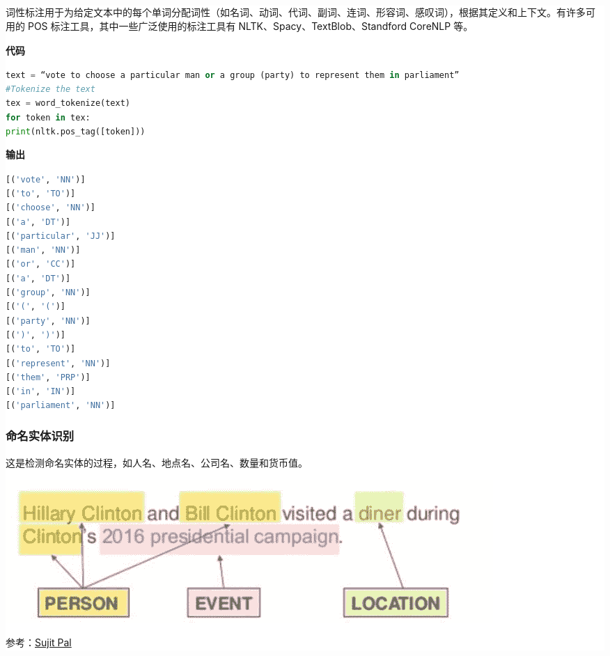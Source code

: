 词性标注用于为给定文本中的每个单词分配词性（如名词、动词、代词、副词、连词、形容词、感叹词），根据其定义和上下文。有许多可用的 POS 标注工具，其中一些广泛使用的标注工具有 NLTK、Spacy、TextBlob、Standford CoreNLP 等。

**代码**

```py
text = “vote to choose a particular man or a group (party) to represent them in parliament”
#Tokenize the text
tex = word_tokenize(text)
for token in tex:
print(nltk.pos_tag([token]))
```

**输出**

```py
[('vote', 'NN')]
[('to', 'TO')]
[('choose', 'NN')]
[('a', 'DT')]
[('particular', 'JJ')]
[('man', 'NN')]
[('or', 'CC')]
[('a', 'DT')]
[('group', 'NN')]
[('(', '(')]
[('party', 'NN')]
[(')', ')')]
[('to', 'TO')]
[('represent', 'NN')]
[('them', 'PRP')]
[('in', 'IN')]
[('parliament', 'NN')]
```

### 命名实体识别

这是检测命名实体的过程，如人名、地点名、公司名、数量和货币值。

![图](img/c4655974cf144518f570af57ebcd0416.png)

参考：[Sujit Pal](https://www.slideshare.net/sujitpal/soda-v2-named-entity-recognition-from-streaming-test-106598233)
